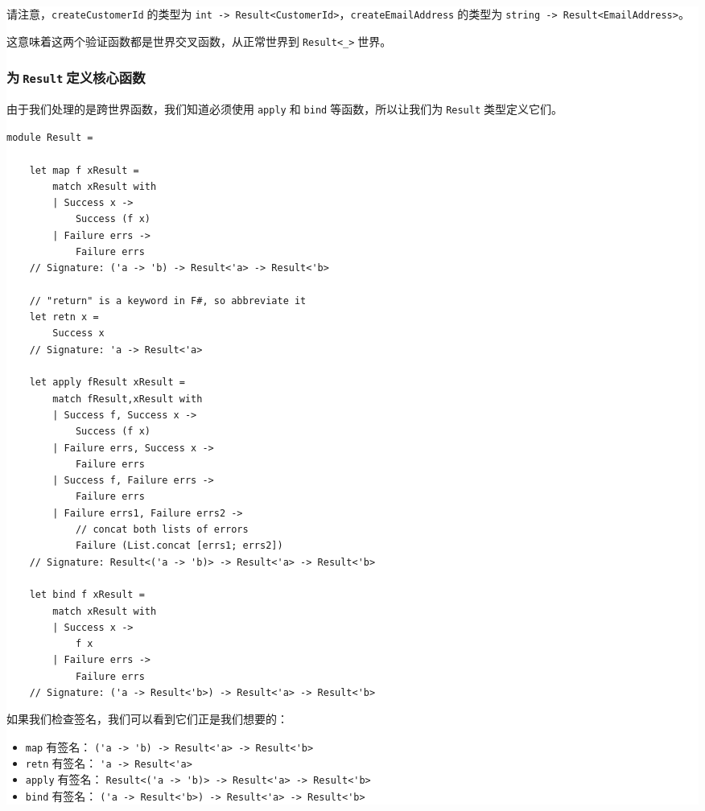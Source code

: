 ```F#
```

请注意，`createCustomerId` 的类型为 `int -> Result<CustomerId>`，`createEmailAddress` 的类型为 `string -> Result<EmailAddress>`。

这意味着这两个验证函数都是世界交叉函数，从正常世界到 `Result<_>` 世界。

### 为 `Result` 定义核心函数

由于我们处理的是跨世界函数，我们知道必须使用 `apply` 和 `bind` 等函数，所以让我们为 `Result` 类型定义它们。

```F#
module Result =

    let map f xResult =
        match xResult with
        | Success x ->
            Success (f x)
        | Failure errs ->
            Failure errs
    // Signature: ('a -> 'b) -> Result<'a> -> Result<'b>

    // "return" is a keyword in F#, so abbreviate it
    let retn x =
        Success x
    // Signature: 'a -> Result<'a>

    let apply fResult xResult =
        match fResult,xResult with
        | Success f, Success x ->
            Success (f x)
        | Failure errs, Success x ->
            Failure errs
        | Success f, Failure errs ->
            Failure errs
        | Failure errs1, Failure errs2 ->
            // concat both lists of errors
            Failure (List.concat [errs1; errs2])
    // Signature: Result<('a -> 'b)> -> Result<'a> -> Result<'b>

    let bind f xResult =
        match xResult with
        | Success x ->
            f x
        | Failure errs ->
            Failure errs
    // Signature: ('a -> Result<'b>) -> Result<'a> -> Result<'b>
```

如果我们检查签名，我们可以看到它们正是我们想要的：

- `map` 有签名： `('a -> 'b) -> Result<'a> -> Result<'b>`
- `retn` 有签名： `'a -> Result<'a>`
- `apply` 有签名： `Result<('a -> 'b)> -> Result<'a> -> Result<'b>`
- `bind` 有签名： `('a -> Result<'b>) -> Result<'a> -> Result<'b>`
